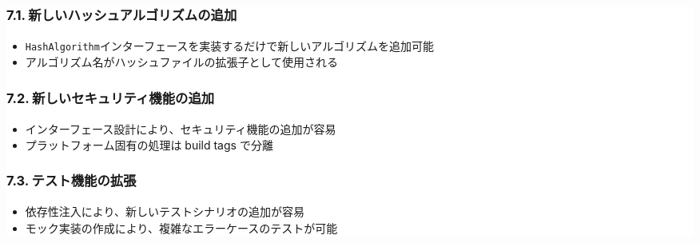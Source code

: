### 7.1. 新しいハッシュアルゴリズムの追加
- `HashAlgorithm`インターフェースを実装するだけで新しいアルゴリズムを追加可能
- アルゴリズム名がハッシュファイルの拡張子として使用される

### 7.2. 新しいセキュリティ機能の追加
- インターフェース設計により、セキュリティ機能の追加が容易
- プラットフォーム固有の処理は build tags で分離

### 7.3. テスト機能の拡張
- 依存性注入により、新しいテストシナリオの追加が容易
- モック実装の作成により、複雑なエラーケースのテストが可能
